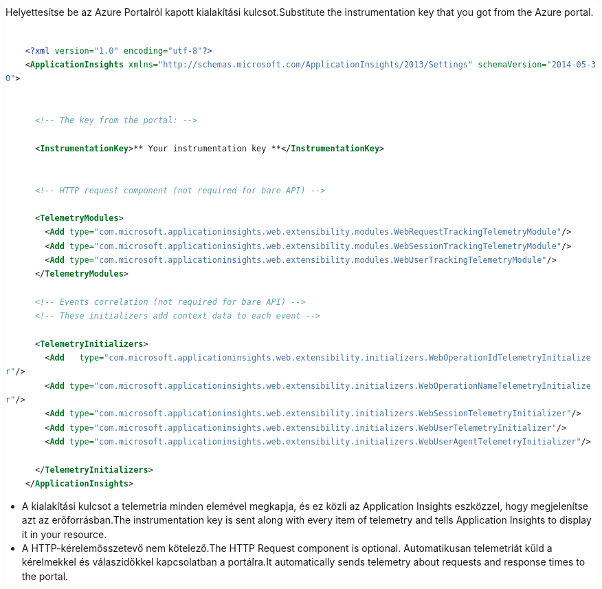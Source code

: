 <span data-ttu-id="919c8-127">Helyettesítse be az Azure Portalról kapott kialakítási kulcsot.</span><span class="sxs-lookup"><span data-stu-id="919c8-127">Substitute the instrumentation key that you got from the Azure portal.</span></span>

```XML

    <?xml version="1.0" encoding="utf-8"?>
    <ApplicationInsights xmlns="http://schemas.microsoft.com/ApplicationInsights/2013/Settings" schemaVersion="2014-05-30">


      <!-- The key from the portal: -->

      <InstrumentationKey>** Your instrumentation key **</InstrumentationKey>


      <!-- HTTP request component (not required for bare API) -->

      <TelemetryModules>
        <Add type="com.microsoft.applicationinsights.web.extensibility.modules.WebRequestTrackingTelemetryModule"/>
        <Add type="com.microsoft.applicationinsights.web.extensibility.modules.WebSessionTrackingTelemetryModule"/>
        <Add type="com.microsoft.applicationinsights.web.extensibility.modules.WebUserTrackingTelemetryModule"/>
      </TelemetryModules>

      <!-- Events correlation (not required for bare API) -->
      <!-- These initializers add context data to each event -->

      <TelemetryInitializers>
        <Add   type="com.microsoft.applicationinsights.web.extensibility.initializers.WebOperationIdTelemetryInitializer"/>
        <Add type="com.microsoft.applicationinsights.web.extensibility.initializers.WebOperationNameTelemetryInitializer"/>
        <Add type="com.microsoft.applicationinsights.web.extensibility.initializers.WebSessionTelemetryInitializer"/>
        <Add type="com.microsoft.applicationinsights.web.extensibility.initializers.WebUserTelemetryInitializer"/>
        <Add type="com.microsoft.applicationinsights.web.extensibility.initializers.WebUserAgentTelemetryInitializer"/>

      </TelemetryInitializers>
    </ApplicationInsights>
```

* <span data-ttu-id="919c8-128">A kialakítási kulcsot a telemetria minden elemével megkapja, és ez közli az Application Insights eszközzel, hogy megjelenítse azt az erőforrásban.</span><span class="sxs-lookup"><span data-stu-id="919c8-128">The instrumentation key is sent along with every item of telemetry and tells Application Insights to display it in your resource.</span></span>
* <span data-ttu-id="919c8-129">A HTTP-kérelemösszetevő nem kötelező.</span><span class="sxs-lookup"><span data-stu-id="919c8-129">The HTTP Request component is optional.</span></span> <span data-ttu-id="919c8-130">Automatikusan telemetriát küld a kérelmekkel és válaszidőkkel kapcsolatban a portálra.</span><span class="sxs-lookup"><span data-stu-id="919c8-130">It automatically sends telemetry about requests and response times to the portal.</span></span>
